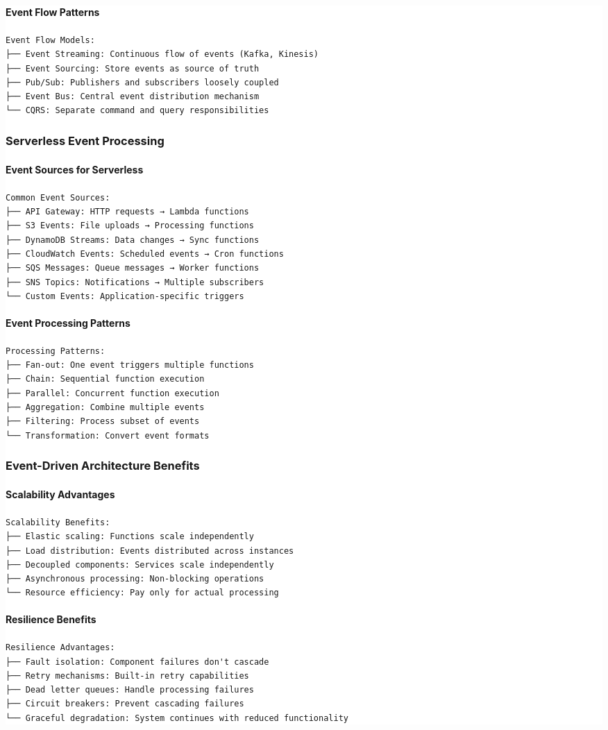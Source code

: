 #### Event Flow Patterns

```
Event Flow Models:
├── Event Streaming: Continuous flow of events (Kafka, Kinesis)
├── Event Sourcing: Store events as source of truth
├── Pub/Sub: Publishers and subscribers loosely coupled
├── Event Bus: Central event distribution mechanism
└── CQRS: Separate command and query responsibilities
```

### Serverless Event Processing

#### Event Sources for Serverless

```
Common Event Sources:
├── API Gateway: HTTP requests → Lambda functions
├── S3 Events: File uploads → Processing functions
├── DynamoDB Streams: Data changes → Sync functions
├── CloudWatch Events: Scheduled events → Cron functions
├── SQS Messages: Queue messages → Worker functions
├── SNS Topics: Notifications → Multiple subscribers
└── Custom Events: Application-specific triggers
```

#### Event Processing Patterns

```
Processing Patterns:
├── Fan-out: One event triggers multiple functions
├── Chain: Sequential function execution
├── Parallel: Concurrent function execution
├── Aggregation: Combine multiple events
├── Filtering: Process subset of events
└── Transformation: Convert event formats
```

### Event-Driven Architecture Benefits

#### Scalability Advantages

```
Scalability Benefits:
├── Elastic scaling: Functions scale independently
├── Load distribution: Events distributed across instances
├── Decoupled components: Services scale independently
├── Asynchronous processing: Non-blocking operations
└── Resource efficiency: Pay only for actual processing
```

#### Resilience Benefits

```
Resilience Advantages:
├── Fault isolation: Component failures don't cascade
├── Retry mechanisms: Built-in retry capabilities
├── Dead letter queues: Handle processing failures
├── Circuit breakers: Prevent cascading failures
└── Graceful degradation: System continues with reduced functionality
```
